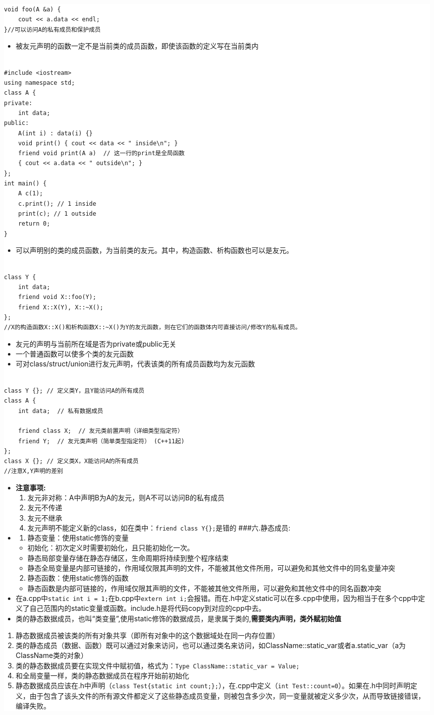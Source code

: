     void foo(A &a) {
        cout << a.data << endl;
    }//可以访问A的私有成员和保护成员
- 被友元声明的函数一定不是当前类的成员函数，即使该函数的定义写在当前类内
######
    #include <iostream>
    using namespace std;
    class A {
    private:
        int data;
    public:
        A(int i) : data(i) {}
        void print() { cout << data << " inside\n"; }
        friend void print(A a)  // 这一行的print是全局函数
        { cout << a.data << " outside\n"; }
    };
    int main() {
        A c(1);
        c.print(); // 1 inside
        print(c); // 1 outside
        return 0;
    }
- 可以声明别的类的成员函数，为当前类的友元。其中，构造函数、析构函数也可以是友元。
######
    class Y {
        int data; 
        friend void X::foo(Y); 
        friend X::X(Y), X::~X(); 
    };
    //X的构造函数X::X()和析构函数X::~X()为Y的友元函数，则在它们的函数体内可直接访问/修改Y的私有成员。
- 友元的声明与当前所在域是否为private或public无关
- 一个普通函数可以使多个类的友元函数
- 可对class/struct/union进行友元声明，代表该类的所有成员函数均为友元函数
######
    class Y {}; // 定义类Y，且Y能访问A的所有成员
    class A {
        int data;  // 私有数据成员

        friend class X;  // 友元类前置声明（详细类型指定符）
        friend Y;  // 友元类声明（简单类型指定符） (C++11起)
    }; 
    class X {}; // 定义类X，X能访问A的所有成员
    //注意X,Y声明的差别
- **注意事项:**
  1. 友元非对称：A中声明B为A的友元，则A不可以访问B的私有成员
  2. 友元不传递
  3. 友元不继承
  4. 友元声明不能定义新的class，如在类中：`friend class Y{};`是错的
###六.静态成员:
- 1. 静态变量：使用static修饰的变量
    - 初始化：初次定义时需要初始化，且只能初始化一次。
    - 静态局部变量存储在静态存储区，生命周期将持续到整个程序结束
    - 静态全局变量是内部可链接的，作用域仅限其声明的文件，不能被其他文件所用，可以避免和其他文件中的同名变量冲突
  2. 静态函数：使用static修饰的函数
    - 静态函数是内部可链接的，作用域仅限其声明的文件，不能被其他文件所用，可以避免和其他文件中的同名函数冲突
- 在a.cpp中`static int i = 1;`在b.cpp中`extern int i;`会报错。而在.h中定义static可以在多.cpp中使用，因为相当于在多个cpp中定义了自己范围内的static变量或函数。include.h是将代码copy到对应的cpp中去。
- 类的静态数据成员，也叫“类变量”,使用static修饰的数据成员，是隶属于类的,**需要类内声明，类外赋初始值**
1. 静态数据成员被该类的所有对象共享（即所有对象中的这个数据域处在同一内存位置）
2. 类的静态成员（数据、函数）既可以通过对象来访问，也可以通过类名来访问，如ClassName::static_var或者a.static_var（a为ClassName类的对象）
3. 类的静态数据成员要在实现文件中赋初值，格式为：`Type ClassName::static_var = Value;` 
4. 和全局变量一样，类的静态数据成员在程序开始前初始化
5. 静态数据成员应该在.h中声明（`class Test{static int count;};`），在.cpp中定义（`int Test::count=0`）。如果在.h中同时声明定义，由于包含了该头文件的所有源文件都定义了这些静态成员变量，则被包含多少次，同一变量就被定义多少次，从而导致链接错误，编译失败。